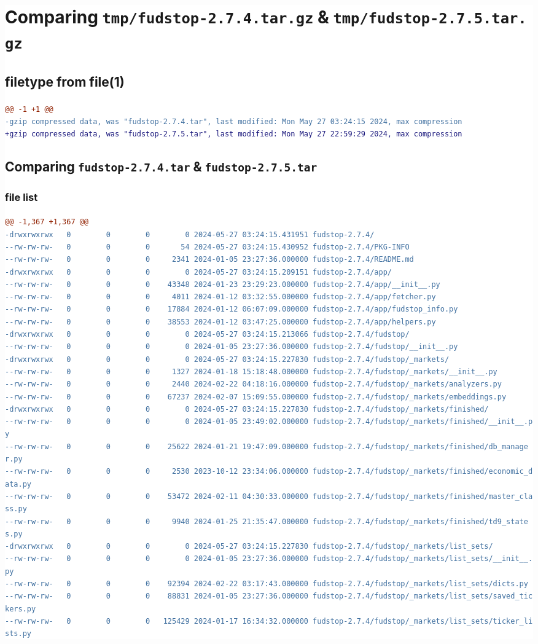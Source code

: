 # Comparing `tmp/fudstop-2.7.4.tar.gz` & `tmp/fudstop-2.7.5.tar.gz`

## filetype from file(1)

```diff
@@ -1 +1 @@
-gzip compressed data, was "fudstop-2.7.4.tar", last modified: Mon May 27 03:24:15 2024, max compression
+gzip compressed data, was "fudstop-2.7.5.tar", last modified: Mon May 27 22:59:29 2024, max compression
```

## Comparing `fudstop-2.7.4.tar` & `fudstop-2.7.5.tar`

### file list

```diff
@@ -1,367 +1,367 @@
-drwxrwxrwx   0        0        0        0 2024-05-27 03:24:15.431951 fudstop-2.7.4/
--rw-rw-rw-   0        0        0       54 2024-05-27 03:24:15.430952 fudstop-2.7.4/PKG-INFO
--rw-rw-rw-   0        0        0     2341 2024-01-05 23:27:36.000000 fudstop-2.7.4/README.md
-drwxrwxrwx   0        0        0        0 2024-05-27 03:24:15.209151 fudstop-2.7.4/app/
--rw-rw-rw-   0        0        0    43348 2024-01-23 23:29:23.000000 fudstop-2.7.4/app/__init__.py
--rw-rw-rw-   0        0        0     4011 2024-01-12 03:32:55.000000 fudstop-2.7.4/app/fetcher.py
--rw-rw-rw-   0        0        0    17884 2024-01-12 06:07:09.000000 fudstop-2.7.4/app/fudstop_info.py
--rw-rw-rw-   0        0        0    38553 2024-01-12 03:47:25.000000 fudstop-2.7.4/app/helpers.py
-drwxrwxrwx   0        0        0        0 2024-05-27 03:24:15.213066 fudstop-2.7.4/fudstop/
--rw-rw-rw-   0        0        0        0 2024-01-05 23:27:36.000000 fudstop-2.7.4/fudstop/__init__.py
-drwxrwxrwx   0        0        0        0 2024-05-27 03:24:15.227830 fudstop-2.7.4/fudstop/_markets/
--rw-rw-rw-   0        0        0     1327 2024-01-18 15:18:48.000000 fudstop-2.7.4/fudstop/_markets/__init__.py
--rw-rw-rw-   0        0        0     2440 2024-02-22 04:18:16.000000 fudstop-2.7.4/fudstop/_markets/analyzers.py
--rw-rw-rw-   0        0        0    67237 2024-02-07 15:09:55.000000 fudstop-2.7.4/fudstop/_markets/embeddings.py
-drwxrwxrwx   0        0        0        0 2024-05-27 03:24:15.227830 fudstop-2.7.4/fudstop/_markets/finished/
--rw-rw-rw-   0        0        0        0 2024-01-05 23:49:02.000000 fudstop-2.7.4/fudstop/_markets/finished/__init__.py
--rw-rw-rw-   0        0        0    25622 2024-01-21 19:47:09.000000 fudstop-2.7.4/fudstop/_markets/finished/db_manager.py
--rw-rw-rw-   0        0        0     2530 2023-10-12 23:34:06.000000 fudstop-2.7.4/fudstop/_markets/finished/economic_data.py
--rw-rw-rw-   0        0        0    53472 2024-02-11 04:30:33.000000 fudstop-2.7.4/fudstop/_markets/finished/master_class.py
--rw-rw-rw-   0        0        0     9940 2024-01-25 21:35:47.000000 fudstop-2.7.4/fudstop/_markets/finished/td9_states.py
-drwxrwxrwx   0        0        0        0 2024-05-27 03:24:15.227830 fudstop-2.7.4/fudstop/_markets/list_sets/
--rw-rw-rw-   0        0        0        0 2024-01-05 23:27:36.000000 fudstop-2.7.4/fudstop/_markets/list_sets/__init__.py
--rw-rw-rw-   0        0        0    92394 2024-02-22 03:17:43.000000 fudstop-2.7.4/fudstop/_markets/list_sets/dicts.py
--rw-rw-rw-   0        0        0    88831 2024-01-05 23:27:36.000000 fudstop-2.7.4/fudstop/_markets/list_sets/saved_tickers.py
--rw-rw-rw-   0        0        0   125429 2024-01-17 16:34:32.000000 fudstop-2.7.4/fudstop/_markets/list_sets/ticker_lists.py
```